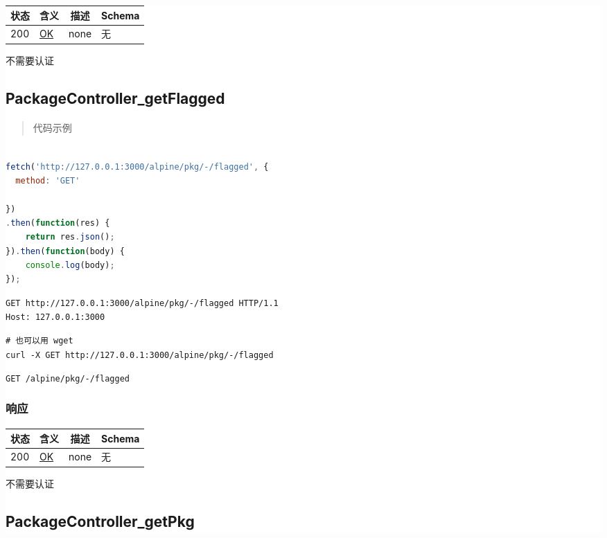 |状态|含义|描述|Schema|
|---|---|---|---|
|200|[OK](https://tools.ietf.org/html/rfc7231#section-6.3.1)|none|无|

<aside class="success">
不需要认证
</aside>

## PackageController_getFlagged

<a id="opIdPackageController_getFlagged"></a>

> 代码示例

```javascript

fetch('http://127.0.0.1:3000/alpine/pkg/-/flagged', {
  method: 'GET'

})
.then(function(res) {
    return res.json();
}).then(function(body) {
    console.log(body);
});

```

```http
GET http://127.0.0.1:3000/alpine/pkg/-/flagged HTTP/1.1
Host: 127.0.0.1:3000

```

```shell
# 也可以用 wget
curl -X GET http://127.0.0.1:3000/alpine/pkg/-/flagged

```

`GET /alpine/pkg/-/flagged`

<h3 id="packagecontroller_getflagged-responses">响应</h3>

|状态|含义|描述|Schema|
|---|---|---|---|
|200|[OK](https://tools.ietf.org/html/rfc7231#section-6.3.1)|none|无|

<aside class="success">
不需要认证
</aside>

## PackageController_getPkg

<a id="opIdPackageController_getPkg"></a>
